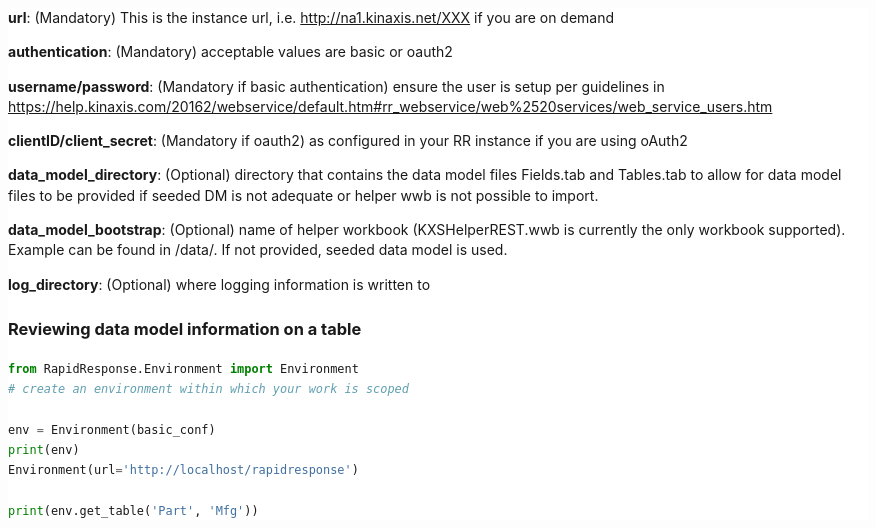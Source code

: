 **url**: (Mandatory) This is the instance url, i.e. http://na1.kinaxis.net/XXX if you are on demand

**authentication**: (Mandatory) acceptable values are basic or oauth2

**username/password**: (Mandatory if basic authentication) ensure the user is setup per guidelines
in https://help.kinaxis.com/20162/webservice/default.htm#rr_webservice/web%2520services/web_service_users.htm

**clientID/client_secret**: (Mandatory if oauth2) as configured in your RR instance if you are using oAuth2

**data_model_directory**: (Optional) directory that contains the data model files Fields.tab and Tables.tab to allow for data model files to be provided if seeded DM is not adequate or helper wwb is not possible to import.

**data_model_bootstrap**: (Optional) name of helper workbook (KXSHelperREST.wwb is currently the only workbook supported). Example can be found in /data/. If not provided, seeded data model is used.

**log_directory**: (Optional) where logging information is written to


### Reviewing data model information on a table
```python
from RapidResponse.Environment import Environment
# create an environment within which your work is scoped

env = Environment(basic_conf)
print(env)
Environment(url='http://localhost/rapidresponse')

print(env.get_table('Part', 'Mfg'))
```